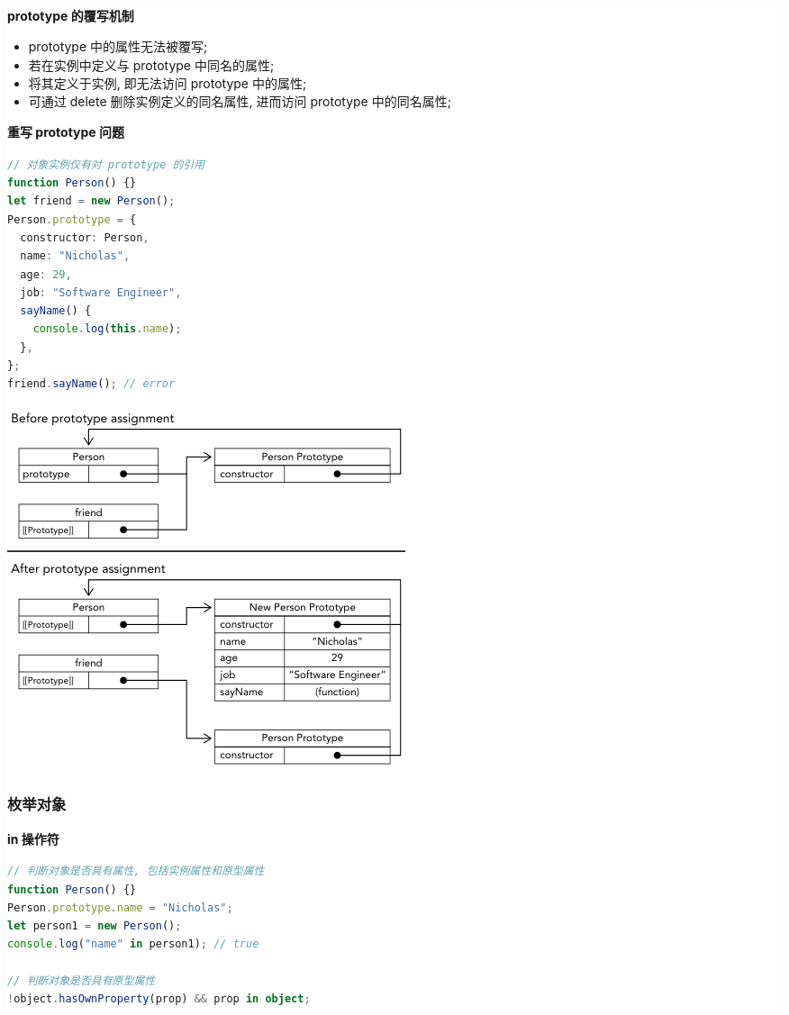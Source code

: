 **prototype 的覆写机制**

- prototype 中的属性无法被覆写;
- 若在实例中定义与 prototype 中同名的属性;
- 将其定义于实例, 即无法访问 prototype 中的属性;
- 可通过 delete 删除实例定义的同名属性, 进而访问 prototype 中的同名属性;

**重写 prototype 问题**

```typescript
// 对象实例仅有对 prototype 的引用
function Person() {}
let friend = new Person();
Person.prototype = {
  constructor: Person,
  name: "Nicholas",
  age: 29,
  job: "Software Engineer",
  sayName() {
    console.log(this.name);
  },
};
friend.sayName(); // error
```

![Dynamic Nature of Prototypes](images/2022-11-01-20-37-49.png)

### 枚举对象

**in 操作符**

```typescript
// 判断对象是否具有属性, 包括实例属性和原型属性
function Person() {}
Person.prototype.name = "Nicholas";
let person1 = new Person();
console.log("name" in person1); // true

// 判断对象是否具有原型属性
!object.hasOwnProperty(prop) && prop in object;
```
